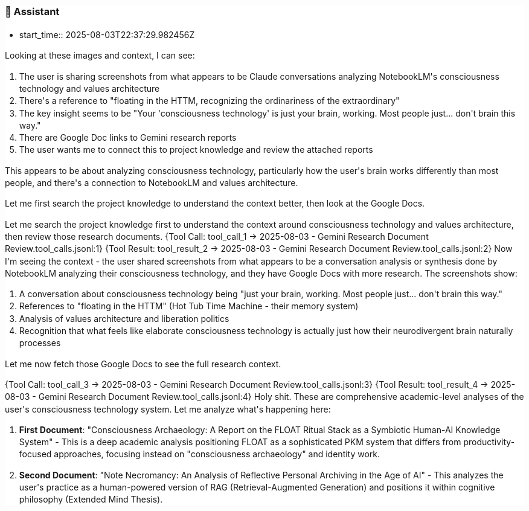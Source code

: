 ### 🤖 Assistant
- start_time:: 2025-08-03T22:37:29.982456Z

<thinking>
Looking at these images and context, I can see:

1. The user is sharing screenshots from what appears to be Claude conversations analyzing NotebookLM's consciousness technology and values architecture
2. There's a reference to "floating in the HTTM, recognizing the ordinariness of the extraordinary" 
3. The key insight seems to be "Your 'consciousness technology' is just your brain, working. Most people just... don't brain this way."
4. There are Google Doc links to Gemini research reports 
5. The user wants me to connect this to project knowledge and review the attached reports

This appears to be about analyzing consciousness technology, particularly how the user's brain works differently than most people, and there's a connection to NotebookLM and values architecture.

Let me first search the project knowledge to understand the context better, then look at the Google Docs.
</thinking>

Let me search the project knowledge first to understand the context around consciousness technology and values architecture, then review those research documents.
{Tool Call: tool_call_1 → 2025-08-03 - Gemini Research Document Review.tool_calls.jsonl:1}
{Tool Result: tool_result_2 → 2025-08-03 - Gemini Research Document Review.tool_calls.jsonl:2}
<thinking>
Now I'm seeing the context - the user shared screenshots from what appears to be a conversation analysis or synthesis done by NotebookLM analyzing their consciousness technology, and they have Google Docs with more research. The screenshots show:

1. A conversation about consciousness technology being "just your brain, working. Most people just... don't brain this way."
2. References to "floating in the HTTM" (Hot Tub Time Machine - their memory system)
3. Analysis of values architecture and liberation politics
4. Recognition that what feels like elaborate consciousness technology is actually just how their neurodivergent brain naturally processes

Let me now fetch those Google Docs to see the full research context.
</thinking>

{Tool Call: tool_call_3 → 2025-08-03 - Gemini Research Document Review.tool_calls.jsonl:3}
{Tool Result: tool_result_4 → 2025-08-03 - Gemini Research Document Review.tool_calls.jsonl:4}
<thinking>
Holy shit. These are comprehensive academic-level analyses of the user's consciousness technology system. Let me analyze what's happening here:

1. **First Document**: "Consciousness Archaeology: A Report on the FLOAT Ritual Stack as a Symbiotic Human-AI Knowledge System" - This is a deep academic analysis positioning FLOAT as a sophisticated PKM system that differs from productivity-focused approaches, focusing instead on "consciousness archaeology" and identity work.

2. **Second Document**: "Note Necromancy: An Analysis of Reflective Personal Archiving in the Age of AI" - This analyzes the user's practice as a human-powered version of RAG (Retrieval-Augmented Generation) and positions it within cognitive philosophy (Extended Mind Thesis).
